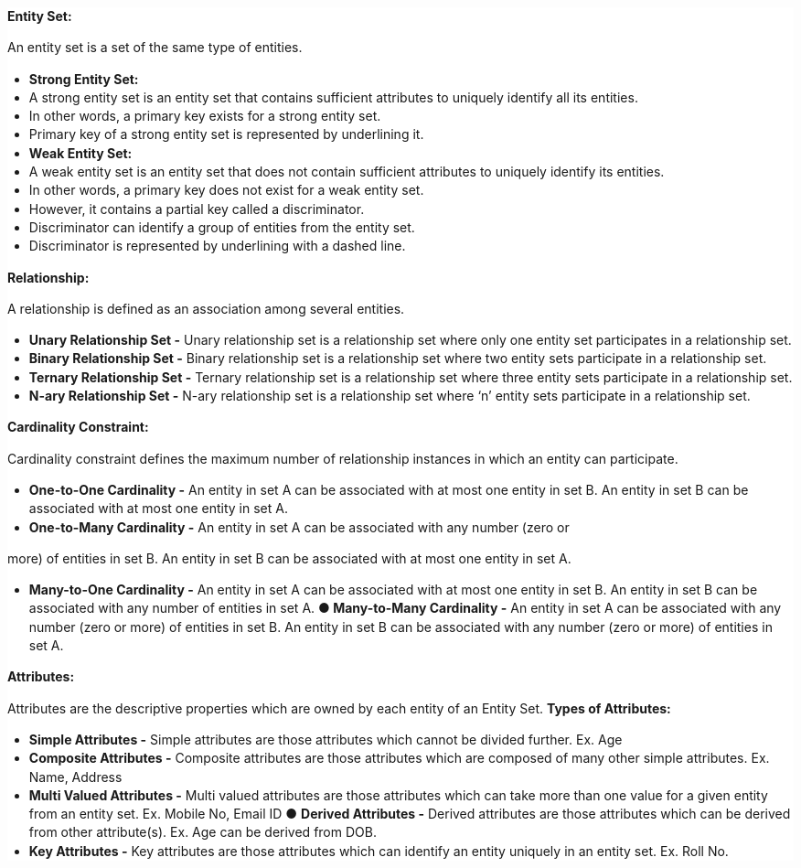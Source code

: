 **Entity Set:**

An entity set is a set of the same type of entities.

- **Strong Entity Set:**
- A strong entity set is an entity set that contains sufficient attributes to uniquely identify all its entities.
- In other words, a primary key exists for a strong entity set.
- Primary key of a strong entity set is represented by underlining it.
- **Weak Entity Set:**
- A weak entity set is an entity set that does not contain sufficient attributes to uniquely identify its entities.
- In other words, a primary key does not exist for a weak entity set.
- However, it contains a partial key called a discriminator.
- Discriminator can identify a group of entities from the entity set.
- Discriminator is represented by underlining with a dashed line.

**Relationship:**

A relationship is defined as an association among several entities.

- **Unary Relationship Set -** Unary relationship set is a relationship set where only one entity set participates in a relationship set.
- **Binary Relationship Set -** Binary relationship set is a relationship set where two entity sets participate in a relationship set.
- **Ternary Relationship Set -** Ternary relationship set is a relationship set where three entity sets participate in a relationship set.
- **N-ary Relationship Set -** N-ary relationship set is a relationship set where ‘n’ entity sets participate in a relationship set.

**Cardinality Constraint:**

Cardinality constraint defines the maximum number of relationship instances in which an entity can participate.

- **One-to-One Cardinality -** An entity in set A can be associated with at most one entity in set B. An entity in set B can be associated with at most one entity in set A.
- **One-to-Many Cardinality -** An entity in set A can be associated with any number (zero or

more) of entities in set B. An entity in set B can be associated with at most one entity in set A.

- **Many-to-One Cardinality -** An entity in set A can be associated with at most one entity in set B. An entity in set B can be associated with any number of entities in set A. **● Many-to-Many Cardinality -** An entity in set A can be associated with any number (zero or more) of entities in set B. An entity in set B can be associated with any number (zero or more) of entities in set A.

**Attributes:**

Attributes are the descriptive properties which are owned by each entity of an Entity Set. **Types of Attributes:**

- **Simple Attributes -** Simple attributes are those attributes which cannot be divided further. Ex. Age
- **Composite Attributes -** Composite attributes are those attributes which are composed of many other simple attributes. Ex. Name, Address
- **Multi Valued Attributes -** Multi valued attributes are those attributes which can take more than one value for a given entity from an entity set. Ex. Mobile No, Email ID ● **Derived Attributes -** Derived attributes are those attributes which can be derived from other attribute(s). Ex. Age can be derived from DOB.
- **Key Attributes -** Key attributes are those attributes which can identify an entity uniquely in an entity set. Ex. Roll No.
